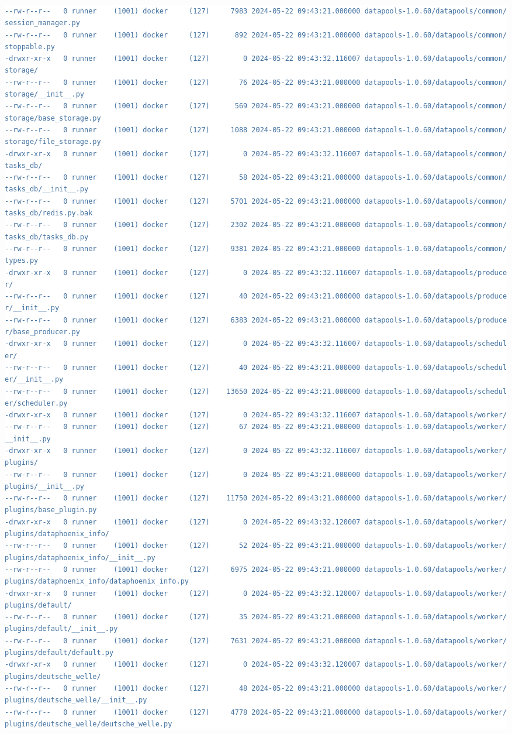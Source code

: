 ```diff
--rw-r--r--   0 runner    (1001) docker     (127)     7983 2024-05-22 09:43:21.000000 datapools-1.0.60/datapools/common/session_manager.py
--rw-r--r--   0 runner    (1001) docker     (127)      892 2024-05-22 09:43:21.000000 datapools-1.0.60/datapools/common/stoppable.py
-drwxr-xr-x   0 runner    (1001) docker     (127)        0 2024-05-22 09:43:32.116007 datapools-1.0.60/datapools/common/storage/
--rw-r--r--   0 runner    (1001) docker     (127)       76 2024-05-22 09:43:21.000000 datapools-1.0.60/datapools/common/storage/__init__.py
--rw-r--r--   0 runner    (1001) docker     (127)      569 2024-05-22 09:43:21.000000 datapools-1.0.60/datapools/common/storage/base_storage.py
--rw-r--r--   0 runner    (1001) docker     (127)     1088 2024-05-22 09:43:21.000000 datapools-1.0.60/datapools/common/storage/file_storage.py
-drwxr-xr-x   0 runner    (1001) docker     (127)        0 2024-05-22 09:43:32.116007 datapools-1.0.60/datapools/common/tasks_db/
--rw-r--r--   0 runner    (1001) docker     (127)       58 2024-05-22 09:43:21.000000 datapools-1.0.60/datapools/common/tasks_db/__init__.py
--rw-r--r--   0 runner    (1001) docker     (127)     5701 2024-05-22 09:43:21.000000 datapools-1.0.60/datapools/common/tasks_db/redis.py.bak
--rw-r--r--   0 runner    (1001) docker     (127)     2302 2024-05-22 09:43:21.000000 datapools-1.0.60/datapools/common/tasks_db/tasks_db.py
--rw-r--r--   0 runner    (1001) docker     (127)     9381 2024-05-22 09:43:21.000000 datapools-1.0.60/datapools/common/types.py
-drwxr-xr-x   0 runner    (1001) docker     (127)        0 2024-05-22 09:43:32.116007 datapools-1.0.60/datapools/producer/
--rw-r--r--   0 runner    (1001) docker     (127)       40 2024-05-22 09:43:21.000000 datapools-1.0.60/datapools/producer/__init__.py
--rw-r--r--   0 runner    (1001) docker     (127)     6383 2024-05-22 09:43:21.000000 datapools-1.0.60/datapools/producer/base_producer.py
-drwxr-xr-x   0 runner    (1001) docker     (127)        0 2024-05-22 09:43:32.116007 datapools-1.0.60/datapools/scheduler/
--rw-r--r--   0 runner    (1001) docker     (127)       40 2024-05-22 09:43:21.000000 datapools-1.0.60/datapools/scheduler/__init__.py
--rw-r--r--   0 runner    (1001) docker     (127)    13650 2024-05-22 09:43:21.000000 datapools-1.0.60/datapools/scheduler/scheduler.py
-drwxr-xr-x   0 runner    (1001) docker     (127)        0 2024-05-22 09:43:32.116007 datapools-1.0.60/datapools/worker/
--rw-r--r--   0 runner    (1001) docker     (127)       67 2024-05-22 09:43:21.000000 datapools-1.0.60/datapools/worker/__init__.py
-drwxr-xr-x   0 runner    (1001) docker     (127)        0 2024-05-22 09:43:32.116007 datapools-1.0.60/datapools/worker/plugins/
--rw-r--r--   0 runner    (1001) docker     (127)        0 2024-05-22 09:43:21.000000 datapools-1.0.60/datapools/worker/plugins/__init__.py
--rw-r--r--   0 runner    (1001) docker     (127)    11750 2024-05-22 09:43:21.000000 datapools-1.0.60/datapools/worker/plugins/base_plugin.py
-drwxr-xr-x   0 runner    (1001) docker     (127)        0 2024-05-22 09:43:32.120007 datapools-1.0.60/datapools/worker/plugins/dataphoenix_info/
--rw-r--r--   0 runner    (1001) docker     (127)       52 2024-05-22 09:43:21.000000 datapools-1.0.60/datapools/worker/plugins/dataphoenix_info/__init__.py
--rw-r--r--   0 runner    (1001) docker     (127)     6975 2024-05-22 09:43:21.000000 datapools-1.0.60/datapools/worker/plugins/dataphoenix_info/dataphoenix_info.py
-drwxr-xr-x   0 runner    (1001) docker     (127)        0 2024-05-22 09:43:32.120007 datapools-1.0.60/datapools/worker/plugins/default/
--rw-r--r--   0 runner    (1001) docker     (127)       35 2024-05-22 09:43:21.000000 datapools-1.0.60/datapools/worker/plugins/default/__init__.py
--rw-r--r--   0 runner    (1001) docker     (127)     7631 2024-05-22 09:43:21.000000 datapools-1.0.60/datapools/worker/plugins/default/default.py
-drwxr-xr-x   0 runner    (1001) docker     (127)        0 2024-05-22 09:43:32.120007 datapools-1.0.60/datapools/worker/plugins/deutsche_welle/
--rw-r--r--   0 runner    (1001) docker     (127)       48 2024-05-22 09:43:21.000000 datapools-1.0.60/datapools/worker/plugins/deutsche_welle/__init__.py
--rw-r--r--   0 runner    (1001) docker     (127)     4778 2024-05-22 09:43:21.000000 datapools-1.0.60/datapools/worker/plugins/deutsche_welle/deutsche_welle.py
```